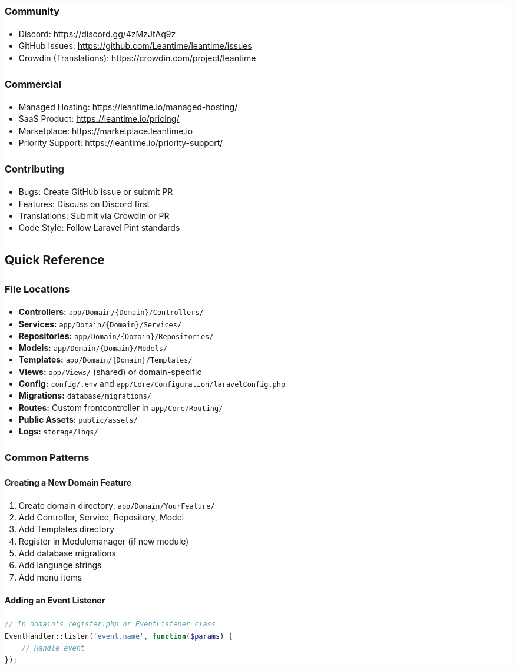 ### Community
- Discord: https://discord.gg/4zMzJtAq9z
- GitHub Issues: https://github.com/Leantime/leantime/issues
- Crowdin (Translations): https://crowdin.com/project/leantime

### Commercial
- Managed Hosting: https://leantime.io/managed-hosting/
- SaaS Product: https://leantime.io/pricing/
- Marketplace: https://marketplace.leantime.io
- Priority Support: https://leantime.io/priority-support/

### Contributing
- Bugs: Create GitHub issue or submit PR
- Features: Discuss on Discord first
- Translations: Submit via Crowdin or PR
- Code Style: Follow Laravel Pint standards

## Quick Reference

### File Locations
- **Controllers:** `app/Domain/{Domain}/Controllers/`
- **Services:** `app/Domain/{Domain}/Services/`
- **Repositories:** `app/Domain/{Domain}/Repositories/`
- **Models:** `app/Domain/{Domain}/Models/`
- **Templates:** `app/Domain/{Domain}/Templates/`
- **Views:** `app/Views/` (shared) or domain-specific
- **Config:** `config/.env` and `app/Core/Configuration/laravelConfig.php`
- **Migrations:** `database/migrations/`
- **Routes:** Custom frontcontroller in `app/Core/Routing/`
- **Public Assets:** `public/assets/`
- **Logs:** `storage/logs/`

### Common Patterns

#### Creating a New Domain Feature
1. Create domain directory: `app/Domain/YourFeature/`
2. Add Controller, Service, Repository, Model
3. Add Templates directory
4. Register in Modulemanager (if new module)
5. Add database migrations
6. Add language strings
7. Add menu items

#### Adding an Event Listener
```php
// In domain's register.php or EventListener class
EventHandler::listen('event.name', function($params) {
    // Handle event
});
```
